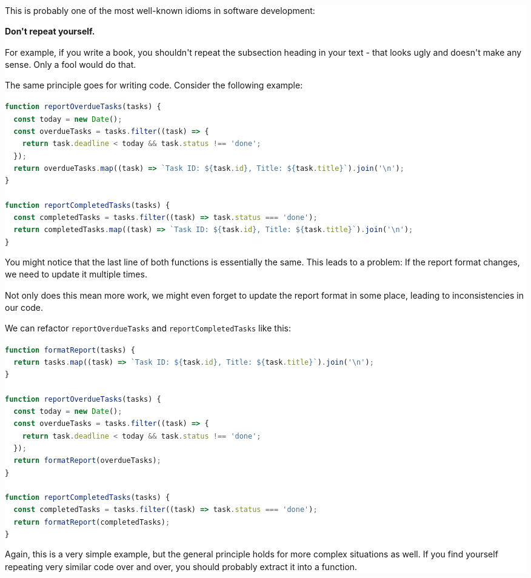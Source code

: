 This is probably one of the most well-known idioms in software development:

**Don't repeat yourself.**

For example, if you write a book, you shouldn't repeat the subsection heading in your text - that looks ugly and doesn't make any sense.
Only a fool would do that.

The same principle goes for writing code.
Consider the following example:

```js
function reportOverdueTasks(tasks) {
  const today = new Date();
  const overdueTasks = tasks.filter((task) => {
    return task.deadline < today && task.status !== 'done';
  });
  return overdueTasks.map((task) => `Task ID: ${task.id}, Title: ${task.title}`).join('\n');
}

function reportCompletedTasks(tasks) {
  const completedTasks = tasks.filter((task) => task.status === 'done');
  return completedTasks.map((task) => `Task ID: ${task.id}, Title: ${task.title}`).join('\n');
}
```

You might notice that the last line of both functions is essentially the same.
This leads to a problem: If the report format changes, we need to update it multiple times.

Not only does this mean more work, we might even forget to update the report format in some place, leading to inconsistencies in our code.

We can refactor `reportOverdueTasks` and `reportCompletedTasks` like this:

```js
function formatReport(tasks) {
  return tasks.map((task) => `Task ID: ${task.id}, Title: ${task.title}`).join('\n');
}

function reportOverdueTasks(tasks) {
  const today = new Date();
  const overdueTasks = tasks.filter((task) => {
    return task.deadline < today && task.status !== 'done';
  });
  return formatReport(overdueTasks);
}

function reportCompletedTasks(tasks) {
  const completedTasks = tasks.filter((task) => task.status === 'done');
  return formatReport(completedTasks);
}
```

Again, this is a very simple example, but the general principle holds for more complex situations as well.
If you find yourself repeating very similar code over and over, you should probably extract it into a function.
